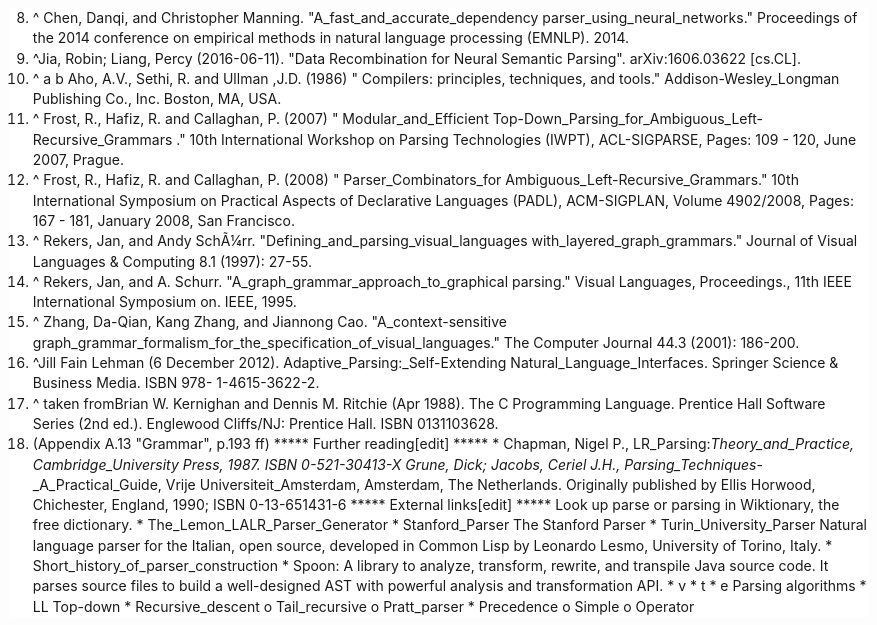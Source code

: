    8. ^ Chen, Danqi, and Christopher Manning. "A_fast_and_accurate_dependency
      parser_using_neural_networks." Proceedings of the 2014 conference on
      empirical methods in natural language processing (EMNLP). 2014.
   9. ^Jia, Robin; Liang, Percy (2016-06-11). "Data Recombination for Neural
      Semantic Parsing". arXiv:1606.03622 [cs.CL].
  10. ^ a b Aho, A.V., Sethi, R. and Ullman ,J.D. (1986) " Compilers:
      principles, techniques, and tools." Addison-Wesley_Longman Publishing
      Co., Inc. Boston, MA, USA.
  11. ^ Frost, R., Hafiz, R. and Callaghan, P. (2007) " Modular_and_Efficient
      Top-Down_Parsing_for_Ambiguous_Left-Recursive_Grammars ." 10th
      International Workshop on Parsing Technologies (IWPT), ACL-SIGPARSE,
      Pages: 109 - 120, June 2007, Prague.
  12. ^ Frost, R., Hafiz, R. and Callaghan, P. (2008) " Parser_Combinators_for
      Ambiguous_Left-Recursive_Grammars." 10th International Symposium on
      Practical Aspects of Declarative Languages (PADL), ACM-SIGPLAN, Volume
      4902/2008, Pages: 167 - 181, January 2008, San Francisco.
  13. ^ Rekers, Jan, and Andy SchÃ¼rr. "Defining_and_parsing_visual_languages
      with_layered_graph_grammars." Journal of Visual Languages & Computing 8.1
      (1997): 27-55.
  14. ^ Rekers, Jan, and A. Schurr. "A_graph_grammar_approach_to_graphical
      parsing." Visual Languages, Proceedings., 11th IEEE International
      Symposium on. IEEE, 1995.
  15. ^ Zhang, Da-Qian, Kang Zhang, and Jiannong Cao. "A_context-sensitive
      graph_grammar_formalism_for_the_specification_of_visual_languages." The
      Computer Journal 44.3 (2001): 186-200.
  16. ^Jill Fain Lehman (6 December 2012). Adaptive_Parsing:_Self-Extending
      Natural_Language_Interfaces. Springer Science & Business Media. ISBN 978-
      1-4615-3622-2.
  17. ^ taken fromBrian W. Kernighan and Dennis M. Ritchie (Apr 1988). The C
      Programming Language. Prentice Hall Software Series (2nd ed.). Englewood
      Cliffs/NJ: Prentice Hall. ISBN 0131103628.
  18.  (Appendix A.13 "Grammar", p.193 ff)
***** Further reading[edit] *****
    * Chapman, Nigel P., LR_Parsing:_Theory_and_Practice, Cambridge_University
      Press, 1987.
ISBN 0-521-30413-X
Grune, Dick; Jacobs, Ceriel J.H., Parsing_Techniques_-_A_Practical_Guide, Vrije
Universiteit_Amsterdam, Amsterdam, The Netherlands. Originally published by
Ellis Horwood, Chichester, England, 1990;
ISBN 0-13-651431-6
***** External links[edit] *****
 Look up parse or parsing in Wiktionary, the free dictionary.
    * The_Lemon_LALR_Parser_Generator
    * Stanford_Parser The Stanford Parser
    * Turin_University_Parser Natural language parser for the Italian, open
      source, developed in Common Lisp by Leonardo Lesmo, University of Torino,
      Italy.
    * Short_history_of_parser_construction
    * Spoon: A library to analyze, transform, rewrite, and transpile Java
      source code. It parses source files to build a well-designed AST with
      powerful analysis and transformation API.
    * v
    * t
    * e
Parsing algorithms
                   * LL
Top-down           * Recursive_descent
                         o Tail_recursive
                         o Pratt_parser
                   * Precedence
                         o Simple
                         o Operator